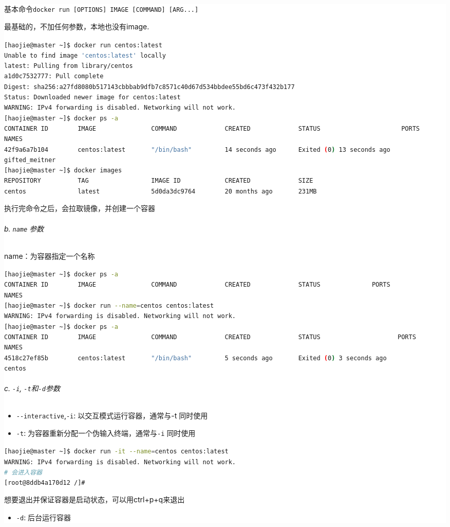 基本命令`docker run [OPTIONS] IMAGE [COMMAND] [ARG...]`

最基础的，不加任何参数，本地也没有image.

```bash
[haojie@master ~]$ docker run centos:latest
Unable to find image 'centos:latest' locally
latest: Pulling from library/centos
a1d0c7532777: Pull complete
Digest: sha256:a27fd8080b517143cbbbab9dfb7c8571c40d67d534bbdee55bd6c473f432b177
Status: Downloaded newer image for centos:latest
WARNING: IPv4 forwarding is disabled. Networking will not work.
[haojie@master ~]$ docker ps -a
CONTAINER ID        IMAGE               COMMAND             CREATED             STATUS                      PORTS               NAMES
42f9a6a7b104        centos:latest       "/bin/bash"         14 seconds ago      Exited (0) 13 seconds ago                       gifted_meitner
[haojie@master ~]$ docker images
REPOSITORY          TAG                 IMAGE ID            CREATED             SIZE
centos              latest              5d0da3dc9764        20 months ago       231MB
```

执行完命令之后，会拉取镜像，并创建一个容器

###### b. `name` 参数

name：为容器指定一个名称

```bash
[haojie@master ~]$ docker ps -a
CONTAINER ID        IMAGE               COMMAND             CREATED             STATUS              PORTS               NAMES
[haojie@master ~]$ docker run --name=centos centos:latest
WARNING: IPv4 forwarding is disabled. Networking will not work.
[haojie@master ~]$ docker ps -a
CONTAINER ID        IMAGE               COMMAND             CREATED             STATUS                     PORTS               NAMES
4518c27ef85b        centos:latest       "/bin/bash"         5 seconds ago       Exited (0) 3 seconds ago                       centos
```

###### c. `-i`, `-t`和`-d`参数

- `--interactive`,`-i`: 以交互模式运行容器，通常与-t 同时使用

- `-t`: 为容器重新分配一个伪输入终端，通常与`-i` 同时使用

```bash
[haojie@master ~]$ docker run -it --name=centos centos:latest
WARNING: IPv4 forwarding is disabled. Networking will not work.
# 会进入容器
[root@8ddb4a170d12 /]# 
```

想要退出并保证容器是启动状态，可以用ctrl+p+q来退出

- `-d`: 后台运行容器
